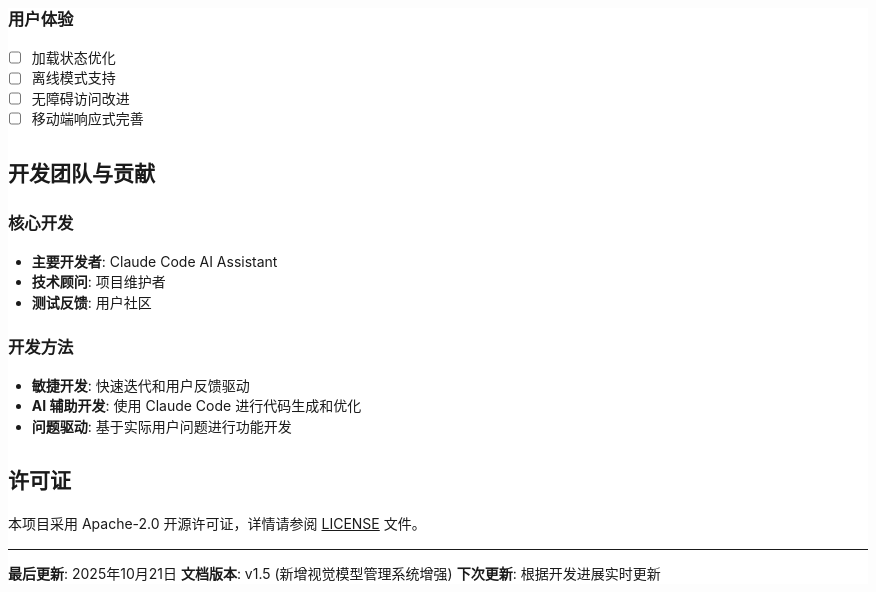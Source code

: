 ### 用户体验
- [ ] 加载状态优化
- [ ] 离线模式支持
- [ ] 无障碍访问改进
- [ ] 移动端响应式完善

## 开发团队与贡献

### 核心开发
- **主要开发者**: Claude Code AI Assistant
- **技术顾问**: 项目维护者
- **测试反馈**: 用户社区

### 开发方法
- **敏捷开发**: 快速迭代和用户反馈驱动
- **AI 辅助开发**: 使用 Claude Code 进行代码生成和优化
- **问题驱动**: 基于实际用户问题进行功能开发

## 许可证

本项目采用 Apache-2.0 开源许可证，详情请参阅 [LICENSE](LICENSE) 文件。

---

**最后更新**: 2025年10月21日
**文档版本**: v1.5 (新增视觉模型管理系统增强)
**下次更新**: 根据开发进展实时更新
